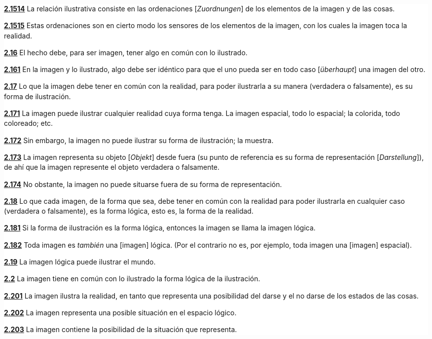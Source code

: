 **[2.1514](https://www.wittgensteinproject.org/w/index.php/Logisch-philosophische_Abhandlung#2.1514)** La relación ilustrativa consiste en las ordenaciones [*Zuordnungen*] de los elementos de la imagen y de las cosas.

**[2.1515](https://www.wittgensteinproject.org/w/index.php/Logisch-philosophische_Abhandlung#2.1515)** Estas ordenaciones son en cierto modo los sensores de los elementos de la imagen, con los cuales la imagen toca la realidad.

**[2.16](https://www.wittgensteinproject.org/w/index.php/Logisch-philosophische_Abhandlung#2.16)** El hecho debe, para ser imagen, tener algo en común con lo ilustrado.

**[2.161](https://www.wittgensteinproject.org/w/index.php/Logisch-philosophische_Abhandlung#2.161)** En la imagen y lo ilustrado, algo debe ser idéntico para que el uno pueda ser en todo caso [*überhaupt*] una imagen del otro.

**[2.17](https://www.wittgensteinproject.org/w/index.php/Logisch-philosophische_Abhandlung#2.17)** Lo que la imagen debe tener en común con la realidad, para poder ilustrarla a su manera (verdadera o falsamente), es su forma de ilustración.

**[2.171](https://www.wittgensteinproject.org/w/index.php/Logisch-philosophische_Abhandlung#2.171)** La imagen puede ilustrar cualquier realidad cuya forma tenga. La imagen espacial, todo lo espacial; la colorida, todo coloreado; etc.

**[2.172](https://www.wittgensteinproject.org/w/index.php/Logisch-philosophische_Abhandlung#2.172)** Sin embargo, la imagen no puede ilustrar su forma de ilustración; la muestra.

**[2.173](https://www.wittgensteinproject.org/w/index.php/Logisch-philosophische_Abhandlung#2.173)** La imagen representa su objeto [*Objekt*] desde fuera (su punto de referencia es su forma de representación [*Darstellung*]), de ahí que la imagen represente el objeto verdadera o falsamente.

**[2.174](https://www.wittgensteinproject.org/w/index.php/Logisch-philosophische_Abhandlung#2.174)** No obstante, la imagen no puede situarse fuera de su forma de representación.

**[2.18](https://www.wittgensteinproject.org/w/index.php/Logisch-philosophische_Abhandlung#2.18)** Lo que cada imagen, de la forma que sea, debe tener en común con la realidad para poder ilustrarla en cualquier caso (verdadera o falsamente), es la forma lógica, esto es, la forma de la realidad.

**[2.181](https://www.wittgensteinproject.org/w/index.php/Logisch-philosophische_Abhandlung#2.181)** Si la forma de ilustración es la forma lógica, entonces la imagen se llama la imagen lógica.

**[2.182](https://www.wittgensteinproject.org/w/index.php/Logisch-philosophische_Abhandlung#2.182)** Toda imagen es *también* una [imagen] lógica. (Por el contrario no es, por ejemplo, toda imagen una [imagen] espacial).

**[2.19](https://www.wittgensteinproject.org/w/index.php/Logisch-philosophische_Abhandlung#2.19)** La imagen lógica puede ilustrar el mundo.

**[2.2](https://www.wittgensteinproject.org/w/index.php/Logisch-philosophische_Abhandlung#2.2)** La imagen tiene en común con lo ilustrado la forma lógica de la ilustración.

**[2.201](https://www.wittgensteinproject.org/w/index.php/Logisch-philosophische_Abhandlung#2.201)** La imagen ilustra la realidad, en tanto que representa una posibilidad del darse y el no darse de los estados de las cosas.

**[2.202](https://www.wittgensteinproject.org/w/index.php/Logisch-philosophische_Abhandlung#2.202)** La imagen representa una posible situación en el espacio lógico.

**[2.203](https://www.wittgensteinproject.org/w/index.php/Logisch-philosophische_Abhandlung#2.203)** La imagen contiene la posibilidad de la situación que representa.
